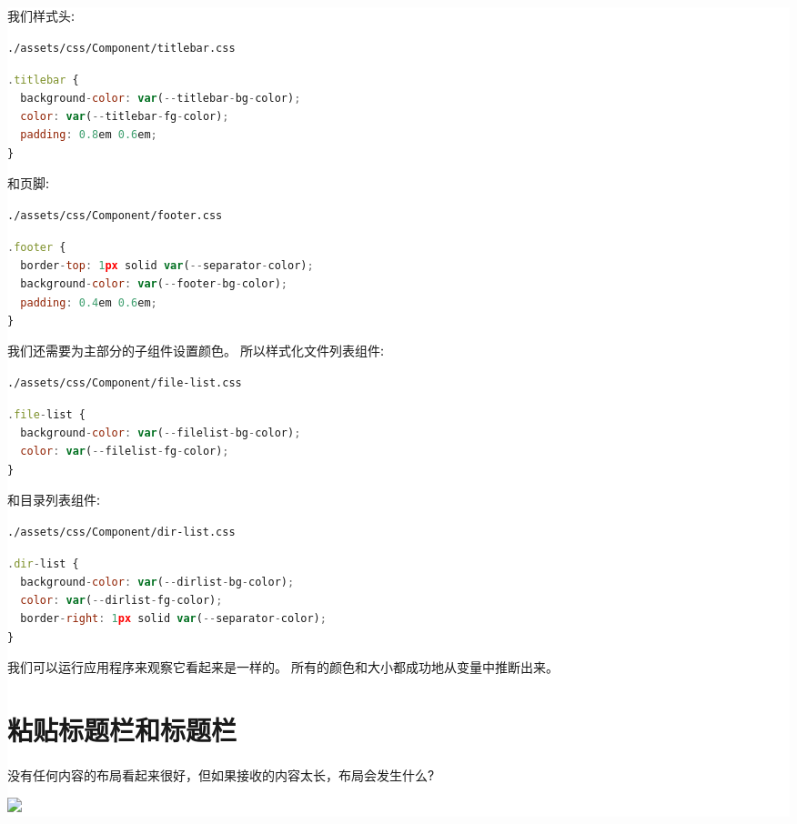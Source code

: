 我们样式头:

`./assets/css/Component/titlebar.css`

```js
.titlebar { 
  background-color: var(--titlebar-bg-color); 
  color: var(--titlebar-fg-color); 
  padding: 0.8em 0.6em; 
} 

```

和页脚:

`./assets/css/Component/footer.css`

```js
.footer { 
  border-top: 1px solid var(--separator-color); 
  background-color: var(--footer-bg-color); 
  padding: 0.4em 0.6em; 
} 

```

我们还需要为主部分的子组件设置颜色。 所以样式化文件列表组件:

`./assets/css/Component/file-list.css`

```js
.file-list { 
  background-color: var(--filelist-bg-color); 
  color: var(--filelist-fg-color); 
} 

```

和目录列表组件:

`./assets/css/Component/dir-list.css`

```js
.dir-list { 
  background-color: var(--dirlist-bg-color); 
  color: var(--dirlist-fg-color); 
  border-right: 1px solid var(--separator-color); 
} 

```

我们可以运行应用程序来观察它看起来是一样的。 所有的颜色和大小都成功地从变量中推断出来。

# 粘贴标题栏和标题栏

没有任何内容的布局看起来很好，但如果接收的内容太长，布局会发生什么?

![](Images/cf75cef3-8c6b-439f-986f-067ab9c7b1bd.png)
